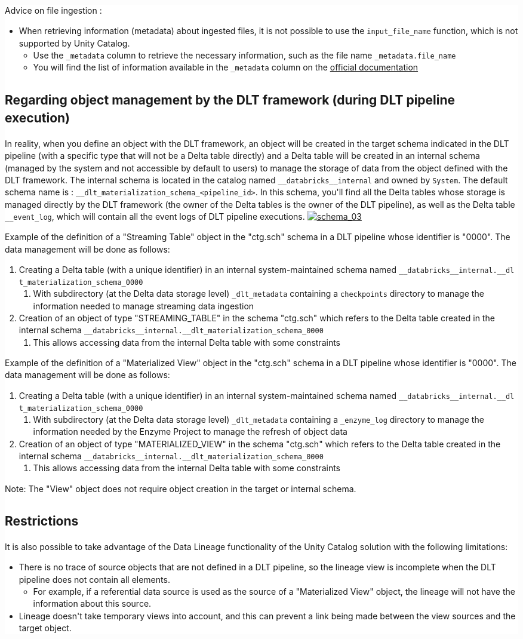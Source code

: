 
Advice on file ingestion :
- When retrieving information (metadata) about ingested files, it is not possible to use the `input_file_name` function, which is not supported by Unity Catalog.
    - Use the `_metadata` column to retrieve the necessary information, such as the file name `_metadata.file_name`
    - You will find the list of information available in the `_metadata` column on the [official documentation](https://docs.databricks.com/ingestion/file-metadata-column.html)


## Regarding object management by the DLT framework (during DLT pipeline execution)

In reality, when you define an object with the DLT framework, an object will be created in the target schema indicated in the DLT pipeline (with a specific type that will not be a Delta table directly) and a Delta table will be created in an internal schema (managed by the system and not accessible by default to users) to manage the storage of data from the object defined with the DLT framework.
The internal schema is located in the catalog named `__databricks__internal` and owned by `System`.
The default schema name is : `__dlt_materialization_schema_<pipeline_id>`.
In this schema, you'll find all the Delta tables whose storage is managed directly by the DLT framework (the owner of the Delta tables is the owner of the DLT pipeline), as well as the Delta table `__event_log`, which will contain all the event logs of DLT pipeline executions.
[![schema_03](/blog/web/20230612_databricks_unity_catalog_deltalivetables_03.png)](/blog/web/20230612_databricks_unity_catalog_deltalivetables_03.png)

Example of the definition of a "Streaming Table" object in the "ctg.sch" schema in a DLT pipeline whose identifier is "0000". The data management will be done as follows:
1. Creating a Delta table (with a unique identifier) ​​in an internal system-maintained schema named `__databricks__internal.__dlt_materialization_schema_0000`
    1. With subdirectory (at the Delta data storage level) `_dlt_metadata` containing a `checkpoints` directory to manage the information needed to manage streaming data ingestion
2. Creation of an object of type "STREAMING_TABLE" in the schema "ctg.sch" which refers to the Delta table created in the internal schema `__databricks__internal.__dlt_materialization_schema_0000`
    1. This allows accessing data from the internal Delta table with some constraints

Example of the definition of a "Materialized View" object in the "ctg.sch" schema in a DLT pipeline whose identifier is "0000". The data management will be done as follows:
1. Creating a Delta table (with a unique identifier) ​​in an internal system-maintained schema named `__databricks__internal.__dlt_materialization_schema_0000`
    1. With subdirectory (at the Delta data storage level) `_dlt_metadata` containing a `_enzyme_log` directory to manage the information needed by the Enzyme Project to manage the refresh of object data
2. Creation of an object of type "MATERIALIZED_VIEW" in the schema "ctg.sch" which refers to the Delta table created in the internal schema `__databricks__internal.__dlt_materialization_schema_0000`
    1. This allows accessing data from the internal Delta table with some constraints

Note: The "View" object does not require object creation in the target or internal schema.

## Restrictions

It is also possible to take advantage of the Data Lineage functionality of the Unity Catalog solution with the following limitations:
- There is no trace of source objects that are not defined in a DLT pipeline, so the lineage view is incomplete when the DLT pipeline does not contain all elements.
    - For example, if a referential data source is used as the source of a "Materialized View" object, the lineage will not have the information about this source.
- Lineage doesn't take temporary views into account, and this can prevent a link being made between the view sources and the target object.
